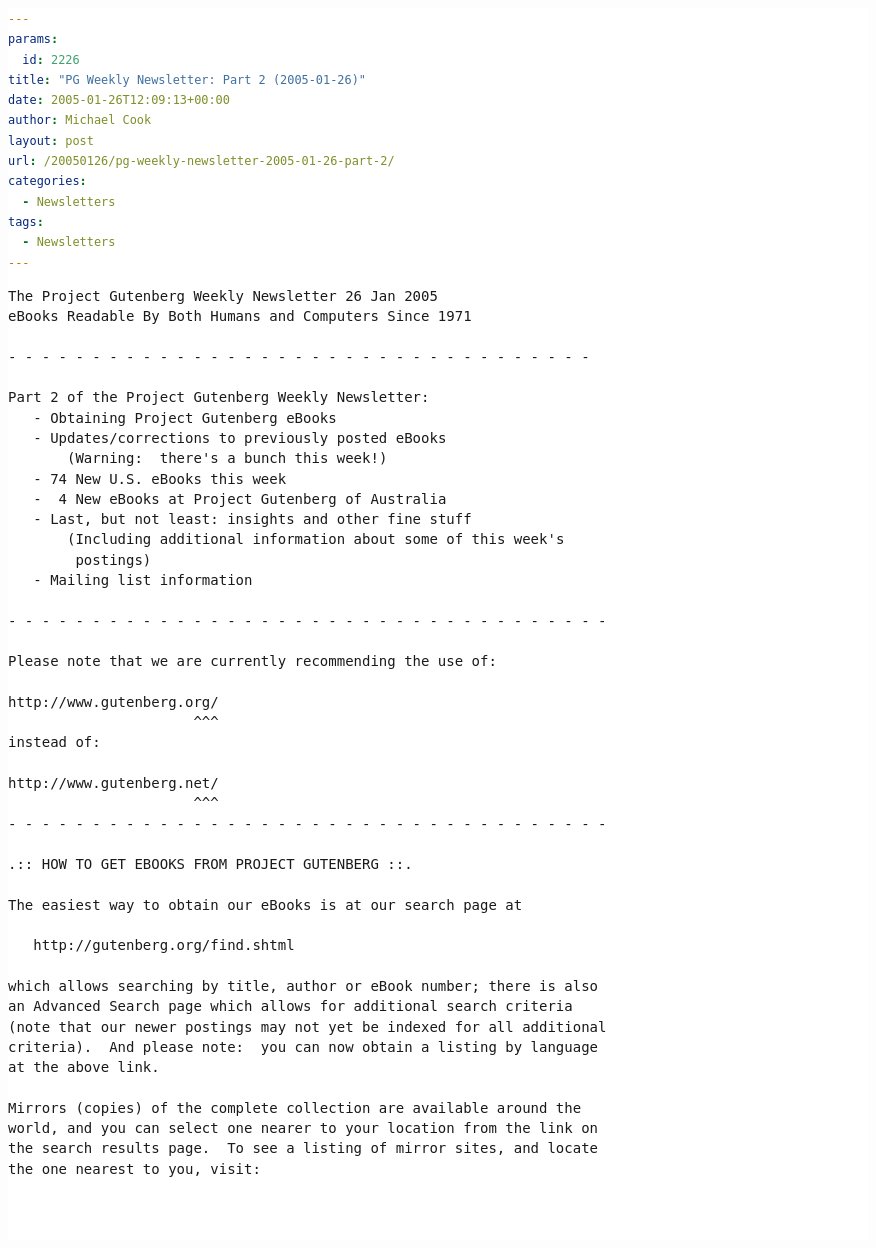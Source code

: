 ```yaml
---
params:
  id: 2226
title: "PG Weekly Newsletter: Part 2 (2005-01-26)"
date: 2005-01-26T12:09:13+00:00
author: Michael Cook
layout: post
url: /20050126/pg-weekly-newsletter-2005-01-26-part-2/
categories:
  - Newsletters
tags:
  - Newsletters
---
```

<pre>The Project Gutenberg Weekly Newsletter 26 Jan 2005
eBooks Readable By Both Humans and Computers Since 1971

- - - - - - - - - - - - - - - - - - - - - - - - - - - - - - - - - - -

Part 2 of the Project Gutenberg Weekly Newsletter:
   - Obtaining Project Gutenberg eBooks
   - Updates/corrections to previously posted eBooks
       (Warning:  there's a bunch this week!)
   - 74 New U.S. eBooks this week
   -  4 New eBooks at Project Gutenberg of Australia
   - Last, but not least: insights and other fine stuff
       (Including additional information about some of this week's
        postings)
   - Mailing list information

- - - - - - - - - - - - - - - - - - - - - - - - - - - - - - - - - - - -

Please note that we are currently recommending the use of:

http://www.gutenberg.org/
                      ^^^
instead of:

http://www.gutenberg.net/
                      ^^^
- - - - - - - - - - - - - - - - - - - - - - - - - - - - - - - - - - - -

.:: HOW TO GET EBOOKS FROM PROJECT GUTENBERG ::.

The easiest way to obtain our eBooks is at our search page at

   http://gutenberg.org/find.shtml

which allows searching by title, author or eBook number; there is also
an Advanced Search page which allows for additional search criteria
(note that our newer postings may not yet be indexed for all additional
criteria).  And please note:  you can now obtain a listing by language
at the above link.

Mirrors (copies) of the complete collection are available around the
world, and you can select one nearer to your location from the link on
the search results page.  To see a listing of mirror sites, and locate
the one nearest to you, visit:
